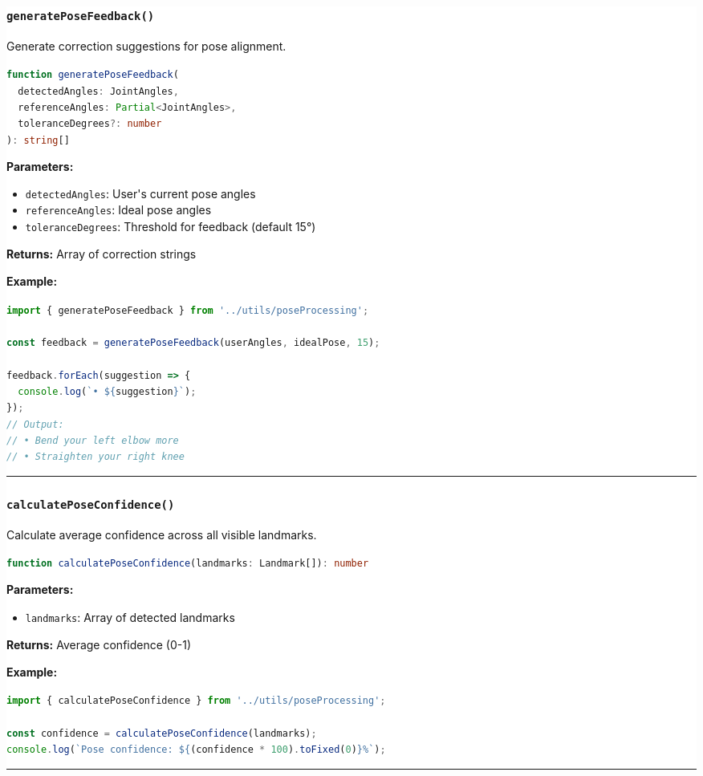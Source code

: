 
### `generatePoseFeedback()`

Generate correction suggestions for pose alignment.

```typescript
function generatePoseFeedback(
  detectedAngles: JointAngles,
  referenceAngles: Partial<JointAngles>,
  toleranceDegrees?: number
): string[]
```

**Parameters:**
- `detectedAngles`: User's current pose angles
- `referenceAngles`: Ideal pose angles
- `toleranceDegrees`: Threshold for feedback (default 15°)

**Returns:** Array of correction strings

**Example:**
```typescript
import { generatePoseFeedback } from '../utils/poseProcessing';

const feedback = generatePoseFeedback(userAngles, idealPose, 15);

feedback.forEach(suggestion => {
  console.log(`• ${suggestion}`);
});
// Output:
// • Bend your left elbow more
// • Straighten your right knee
```

---

### `calculatePoseConfidence()`

Calculate average confidence across all visible landmarks.

```typescript
function calculatePoseConfidence(landmarks: Landmark[]): number
```

**Parameters:**
- `landmarks`: Array of detected landmarks

**Returns:** Average confidence (0-1)

**Example:**
```typescript
import { calculatePoseConfidence } from '../utils/poseProcessing';

const confidence = calculatePoseConfidence(landmarks);
console.log(`Pose confidence: ${(confidence * 100).toFixed(0)}%`);
```

---